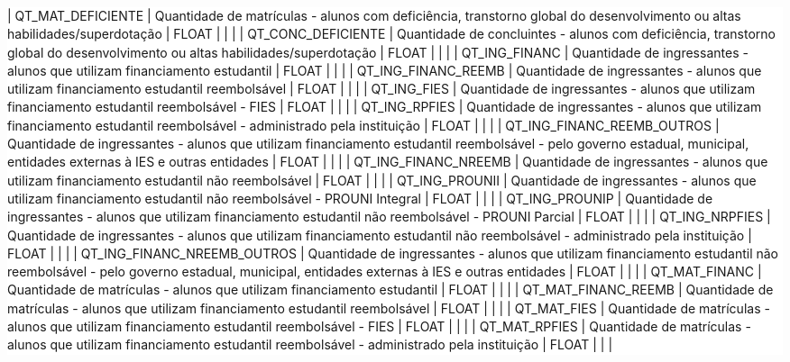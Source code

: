 | QT_MAT_DEFICIENTE                 | Quantidade de matrículas - alunos com deficiência, transtorno global do desenvolvimento ou altas habilidades/superdotação                                                  | FLOAT  |                                                                                                                                     |               |
| QT_CONC_DEFICIENTE                | Quantidade de concluintes - alunos com deficiência, transtorno global do desenvolvimento ou altas habilidades/superdotação                                                 | FLOAT  |                                                                                                                                     |               |
| QT_ING_FINANC                     | Quantidade de ingressantes - alunos que utilizam financiamento estudantil                                                                                                  | FLOAT  |                                                                                                                                     |               |
| QT_ING_FINANC_REEMB               | Quantidade de ingressantes - alunos que utilizam financiamento estudantil reembolsável                                                                                     | FLOAT  |                                                                                                                                     |               |
| QT_ING_FIES                       | Quantidade de ingressantes - alunos que utilizam financiamento estudantil reembolsável  - FIES                                                                             | FLOAT  |                                                                                                                                     |               |
| QT_ING_RPFIES                     | Quantidade de ingressantes - alunos que utilizam financiamento estudantil reembolsável - administrado pela instituição                                                     | FLOAT  |                                                                                                                                     |               |
| QT_ING_FINANC_REEMB_OUTROS        | Quantidade de ingressantes - alunos que utilizam financiamento estudantil reembolsável - pelo governo estadual, municipal, entidades externas à IES e outras entidades     | FLOAT  |                                                                                                                                     |               |
| QT_ING_FINANC_NREEMB              | Quantidade de ingressantes - alunos que utilizam financiamento estudantil não reembolsável                                                                                 | FLOAT  |                                                                                                                                     |               |
| QT_ING_PROUNII                    | Quantidade de ingressantes - alunos que utilizam financiamento estudantil não reembolsável  - PROUNI Integral                                                              | FLOAT  |                                                                                                                                     |               |
| QT_ING_PROUNIP                    | Quantidade de ingressantes - alunos que utilizam financiamento estudantil não reembolsável  - PROUNI Parcial                                                               | FLOAT  |                                                                                                                                     |               |
| QT_ING_NRPFIES                    | Quantidade de ingressantes - alunos que utilizam financiamento estudantil não reembolsável - administrado pela instituição                                                 | FLOAT  |                                                                                                                                     |               |
| QT_ING_FINANC_NREEMB_OUTROS       | Quantidade de ingressantes - alunos que utilizam financiamento estudantil não reembolsável - pelo governo estadual, municipal, entidades externas à IES e outras entidades | FLOAT  |                                                                                                                                     |               |
| QT_MAT_FINANC                     | Quantidade de matrículas - alunos que utilizam financiamento estudantil                                                                                                    | FLOAT  |                                                                                                                                     |               |
| QT_MAT_FINANC_REEMB               | Quantidade de matrículas - alunos que utilizam financiamento estudantil  reembolsável                                                                                      | FLOAT  |                                                                                                                                     |               |
| QT_MAT_FIES                       | Quantidade de matrículas - alunos que utilizam financiamento estudantil reembolsável  - FIES                                                                               | FLOAT  |                                                                                                                                     |               |
| QT_MAT_RPFIES                     | Quantidade de matrículas - alunos que utilizam financiamento estudantil reembolsável - administrado pela instituição                                                       | FLOAT  |                                                                                                                                     |               |